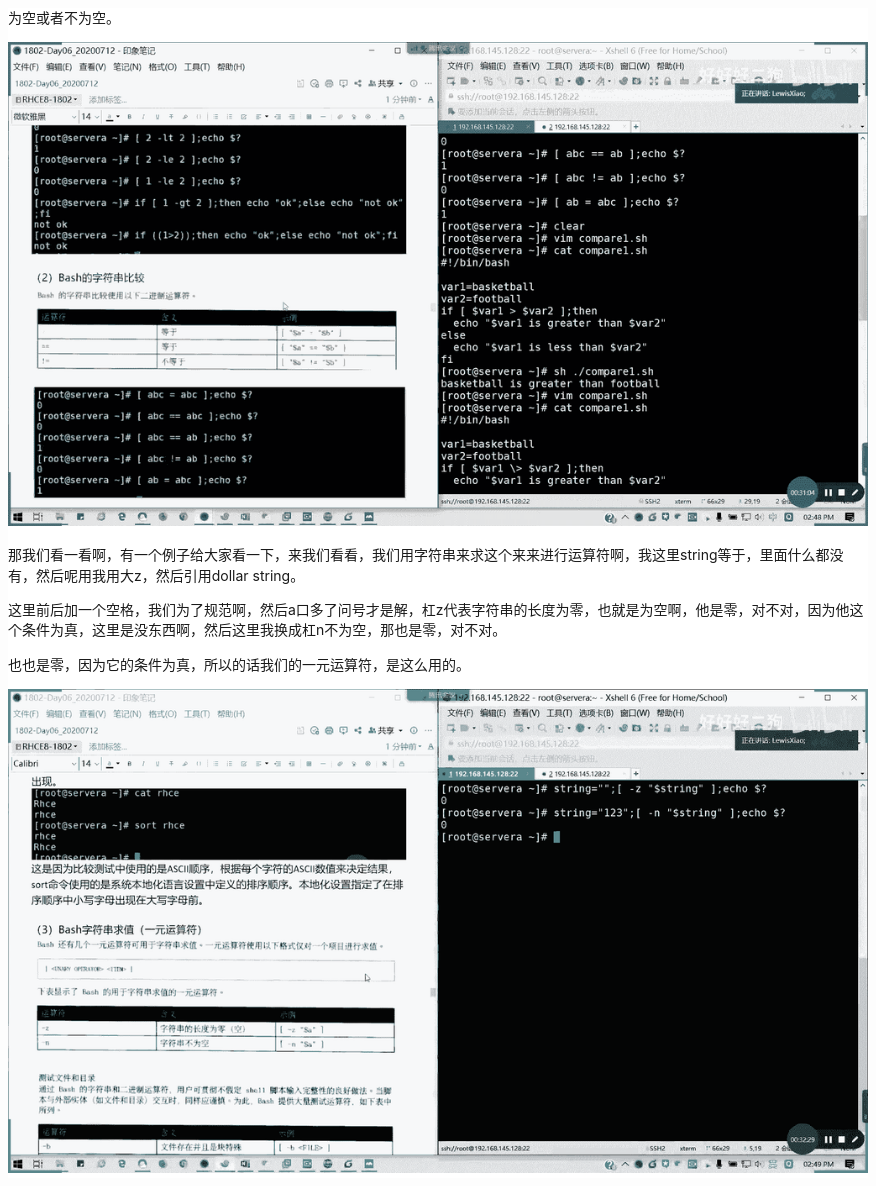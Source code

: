 为空或者不为空。

![](img/d7ef74d3eeb2beb889e036d2a1e23074_102.png)

那我们看一看啊，有一个例子给大家看一下，来我们看看，我们用字符串来求这个来来进行运算符啊，我这里string等于，里面什么都没有，然后呢用我用大z，然后引用dollar string。

这里前后加一个空格，我们为了规范啊，然后a口多了问号才是解，杠z代表字符串的长度为零，也就是为空啊，他是零，对不对，因为他这个条件为真，这里是没东西啊，然后这里我换成杠n不为空，那也是零，对不对。

也也是零，因为它的条件为真，所以的话我们的一元运算符，是这么用的。

![](img/d7ef74d3eeb2beb889e036d2a1e23074_104.png)
